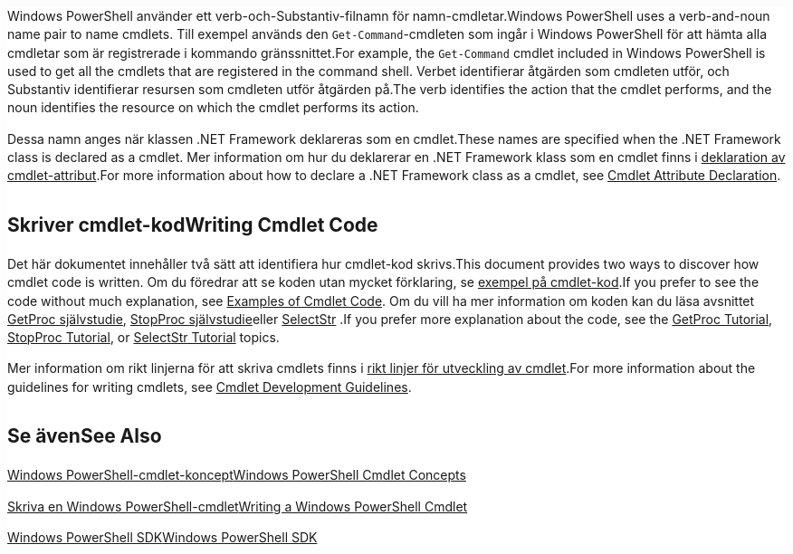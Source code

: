 <span data-ttu-id="5d2a6-188">Windows PowerShell använder ett verb-och-Substantiv-filnamn för namn-cmdletar.</span><span class="sxs-lookup"><span data-stu-id="5d2a6-188">Windows PowerShell uses a verb-and-noun name pair to name cmdlets.</span></span> <span data-ttu-id="5d2a6-189">Till exempel används den `Get-Command`-cmdleten som ingår i Windows PowerShell för att hämta alla cmdletar som är registrerade i kommando gränssnittet.</span><span class="sxs-lookup"><span data-stu-id="5d2a6-189">For example, the `Get-Command` cmdlet included in Windows PowerShell is used to get all the cmdlets that are registered in the command shell.</span></span> <span data-ttu-id="5d2a6-190">Verbet identifierar åtgärden som cmdleten utför, och Substantiv identifierar resursen som cmdleten utför åtgärden på.</span><span class="sxs-lookup"><span data-stu-id="5d2a6-190">The verb identifies the action that the cmdlet performs, and the noun identifies the resource on which the cmdlet performs its action.</span></span>

<span data-ttu-id="5d2a6-191">Dessa namn anges när klassen .NET Framework deklareras som en cmdlet.</span><span class="sxs-lookup"><span data-stu-id="5d2a6-191">These names are specified when the .NET Framework class is declared as a cmdlet.</span></span> <span data-ttu-id="5d2a6-192">Mer information om hur du deklarerar en .NET Framework klass som en cmdlet finns i [deklaration av cmdlet-attribut](./cmdlet-class-declaration.md).</span><span class="sxs-lookup"><span data-stu-id="5d2a6-192">For more information about how to declare a .NET Framework class as a cmdlet, see [Cmdlet Attribute Declaration](./cmdlet-class-declaration.md).</span></span>

## <a name="writing-cmdlet-code"></a><span data-ttu-id="5d2a6-193">Skriver cmdlet-kod</span><span class="sxs-lookup"><span data-stu-id="5d2a6-193">Writing Cmdlet Code</span></span>

<span data-ttu-id="5d2a6-194">Det här dokumentet innehåller två sätt att identifiera hur cmdlet-kod skrivs.</span><span class="sxs-lookup"><span data-stu-id="5d2a6-194">This document provides two ways to discover how cmdlet code is written.</span></span> <span data-ttu-id="5d2a6-195">Om du föredrar att se koden utan mycket förklaring, se [exempel på cmdlet-kod](./examples-of-cmdlet-code.md).</span><span class="sxs-lookup"><span data-stu-id="5d2a6-195">If you prefer to see the code without much explanation, see [Examples of Cmdlet Code](./examples-of-cmdlet-code.md).</span></span> <span data-ttu-id="5d2a6-196">Om du vill ha mer information om koden kan du läsa avsnittet [GetProc självstudie](./getproc-tutorial.md), [StopProc självstudie](./stopproc-tutorial.md)eller [SelectStr](./selectstr-tutorial.md) .</span><span class="sxs-lookup"><span data-stu-id="5d2a6-196">If you prefer more explanation about the code, see the [GetProc Tutorial](./getproc-tutorial.md),  [StopProc Tutorial](./stopproc-tutorial.md), or [SelectStr Tutorial](./selectstr-tutorial.md) topics.</span></span>

<span data-ttu-id="5d2a6-197">Mer information om rikt linjerna för att skriva cmdlets finns i [rikt linjer för utveckling av cmdlet](./cmdlet-development-guidelines.md).</span><span class="sxs-lookup"><span data-stu-id="5d2a6-197">For more information about the guidelines for writing cmdlets, see [Cmdlet Development Guidelines](./cmdlet-development-guidelines.md).</span></span>

## <a name="see-also"></a><span data-ttu-id="5d2a6-198">Se även</span><span class="sxs-lookup"><span data-stu-id="5d2a6-198">See Also</span></span>

[<span data-ttu-id="5d2a6-199">Windows PowerShell-cmdlet-koncept</span><span class="sxs-lookup"><span data-stu-id="5d2a6-199">Windows PowerShell Cmdlet Concepts</span></span>](./windows-powershell-cmdlet-concepts.md)

[<span data-ttu-id="5d2a6-200">Skriva en Windows PowerShell-cmdlet</span><span class="sxs-lookup"><span data-stu-id="5d2a6-200">Writing a Windows PowerShell Cmdlet</span></span>](./writing-a-windows-powershell-cmdlet.md)

[<span data-ttu-id="5d2a6-201">Windows PowerShell SDK</span><span class="sxs-lookup"><span data-stu-id="5d2a6-201">Windows PowerShell SDK</span></span>](../windows-powershell-reference.md)
